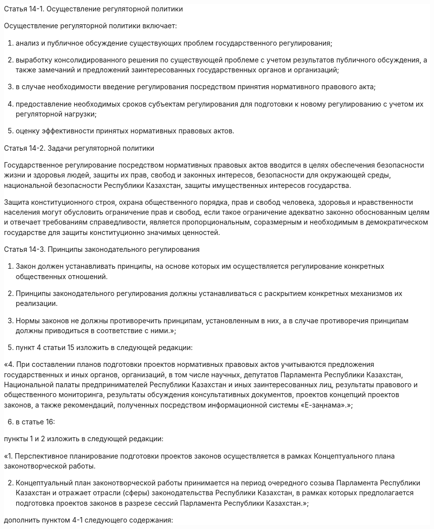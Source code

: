 Статья 14-1. Осуществление регуляторной политики

Осуществление регуляторной политики включает:

1) анализ и публичное обсуждение существующих проблем государственного регулирования;

2) выработку консолидированного решения по существующей проблеме с учетом результатов публичного обсуждения, а также замечаний и предложений заинтересованных государственных органов и организаций;

3) в случае необходимости введение регулирования посредством принятия нормативного правового акта;

4) предоставление необходимых сроков субъектам регулирования для подготовки к новому регулированию с учетом их регуляторной нагрузки;

5) оценку эффективности принятых нормативных правовых актов.   

Статья 14-2. Задачи регуляторной политики  

Государственное регулирование посредством нормативных правовых актов вводится в целях обеспечения безопасности жизни и здоровья людей, защиты их прав, свобод и законных интересов, безопасности для окружающей среды, национальной безопасности Республики Казахстан, защиты имущественных интересов государства.

Защита конституционного строя, охрана общественного порядка, прав и свобод человека, здоровья и нравственности населения могут обусловить ограничение прав и свобод, если такое ограничение адекватно законно обоснованным целям и отвечает требованиям справедливости, является пропорциональным, соразмерным и необходимым в демократическом государстве для защиты конституционно значимых ценностей. 

Статья 14-3. Принципы законодательного регулирования 

1. Закон должен устанавливать принципы, на основе которых им осуществляется регулирование конкретных общественных отношений.

2. Принципы законодательного регулирования должны устанавливаться с раскрытием конкретных механизмов их реализации.

3. Нормы законов не должны противоречить принципам, установленным в них, а в случае противоречия принципам должны приводиться в соответствие с ними.»; 

5) пункт 4 статьи 15 изложить в следующей редакции:

«4. При составлении планов подготовки проектов нормативных правовых актов учитываются предложения государственных и иных органов, организаций, в том числе научных, депутатов Парламента Республики Казахстан, Национальной палаты предпринимателей Республики Казахстан и иных заинтересованных лиц, результаты правового и общественного мониторинга, результаты обсуждения консультативных документов, проектов концепций проектов законов, а также рекомендаций, полученных посредством информационной системы «Е-заңнама».»;

6) в статье 16:

пункты 1 и 2 изложить в следующей редакции:

«1. Перспективное планирование подготовки проектов законов осуществляется в рамках Концептуального плана законотворческой работы.

2. Концептуальный план законотворческой работы принимается на период очередного созыва Парламента Республики Казахстан и отражает отрасли (сферы) законодательства Республики Казахстан, в рамках которых предполагается подготовка проектов законов в разрезе сессий Парламента Республики Казахстан.»;

дополнить пунктом 4-1 следующего содержания:
